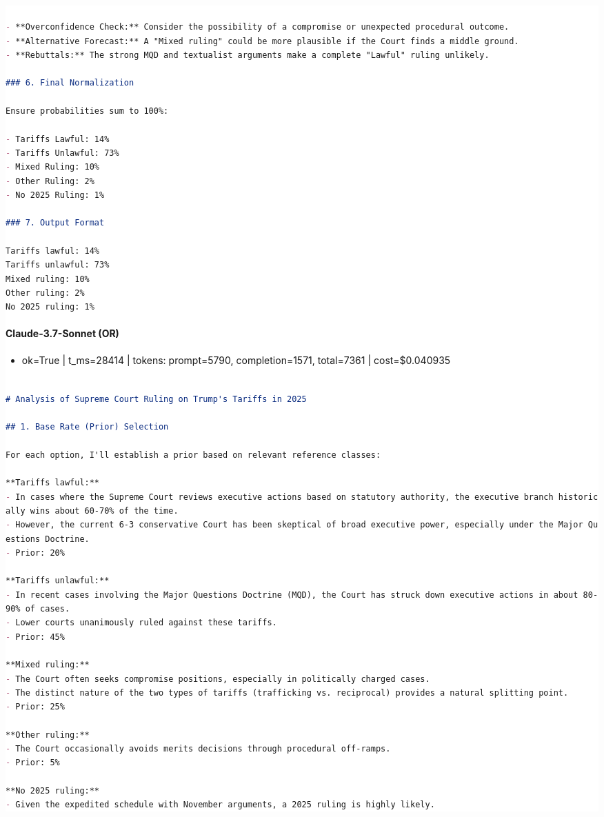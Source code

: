 ```md

- **Overconfidence Check:** Consider the possibility of a compromise or unexpected procedural outcome.
- **Alternative Forecast:** A "Mixed ruling" could be more plausible if the Court finds a middle ground.
- **Rebuttals:** The strong MQD and textualist arguments make a complete "Lawful" ruling unlikely.

### 6. Final Normalization

Ensure probabilities sum to 100%:

- Tariffs Lawful: 14%
- Tariffs Unlawful: 73%
- Mixed Ruling: 10%
- Other Ruling: 2%
- No 2025 Ruling: 1%

### 7. Output Format

Tariffs lawful: 14%  
Tariffs unlawful: 73%  
Mixed ruling: 10%  
Other ruling: 2%  
No 2025 ruling: 1%

```

#### Claude-3.7-Sonnet (OR)

- ok=True | t_ms=28414 | tokens: prompt=5790, completion=1571, total=7361 | cost=$0.040935

```md

# Analysis of Supreme Court Ruling on Trump's Tariffs in 2025

## 1. Base Rate (Prior) Selection

For each option, I'll establish a prior based on relevant reference classes:

**Tariffs lawful:**
- In cases where the Supreme Court reviews executive actions based on statutory authority, the executive branch historically wins about 60-70% of the time.
- However, the current 6-3 conservative Court has been skeptical of broad executive power, especially under the Major Questions Doctrine.
- Prior: 20%

**Tariffs unlawful:**
- In recent cases involving the Major Questions Doctrine (MQD), the Court has struck down executive actions in about 80-90% of cases.
- Lower courts unanimously ruled against these tariffs.
- Prior: 45%

**Mixed ruling:**
- The Court often seeks compromise positions, especially in politically charged cases.
- The distinct nature of the two types of tariffs (trafficking vs. reciprocal) provides a natural splitting point.
- Prior: 25%

**Other ruling:**
- The Court occasionally avoids merits decisions through procedural off-ramps.
- Prior: 5%

**No 2025 ruling:**
- Given the expedited schedule with November arguments, a 2025 ruling is highly likely.
```